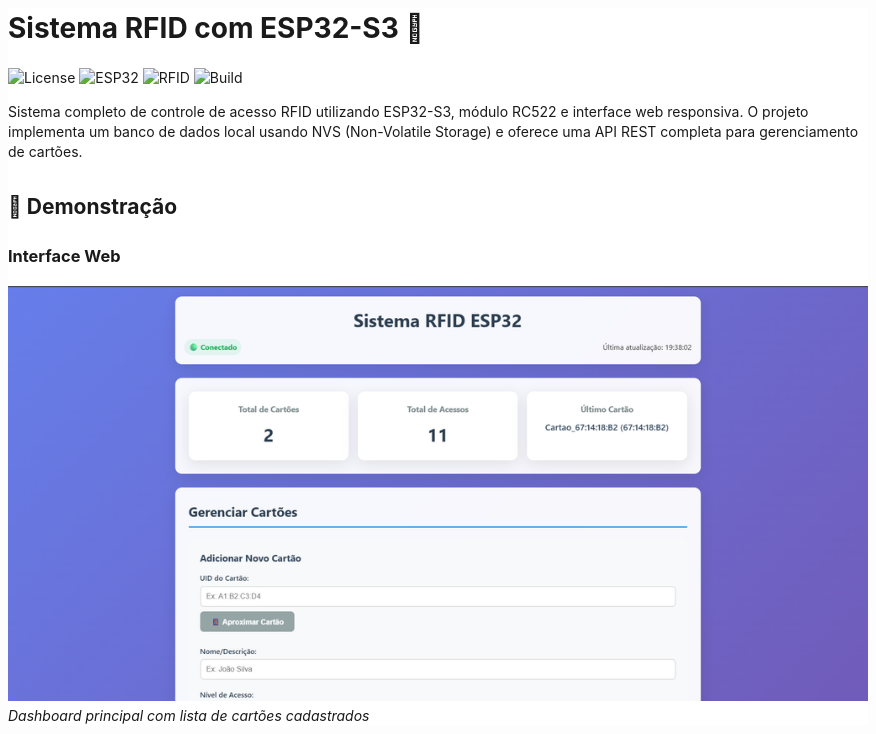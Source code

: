 # Sistema RFID com ESP32-S3 📡

![License](https://img.shields.io/badge/License-MIT-blue.svg)
![ESP32](https://img.shields.io/badge/ESP32-S3-red.svg)
![RFID](https://img.shields.io/badge/RFID-RC522-green.svg)
![Build](https://img.shields.io/badge/Build-Passing-brightgreen.svg)

Sistema completo de controle de acesso RFID utilizando ESP32-S3, módulo RC522 e interface web responsiva. O projeto implementa um banco de dados local usando NVS (Non-Volatile Storage) e oferece uma API REST completa para gerenciamento de cartões.

## 📸 Demonstração

### Interface Web
![Interface Principal](images/page1.png)
*Dashboard principal com lista de cartões cadastrados*
